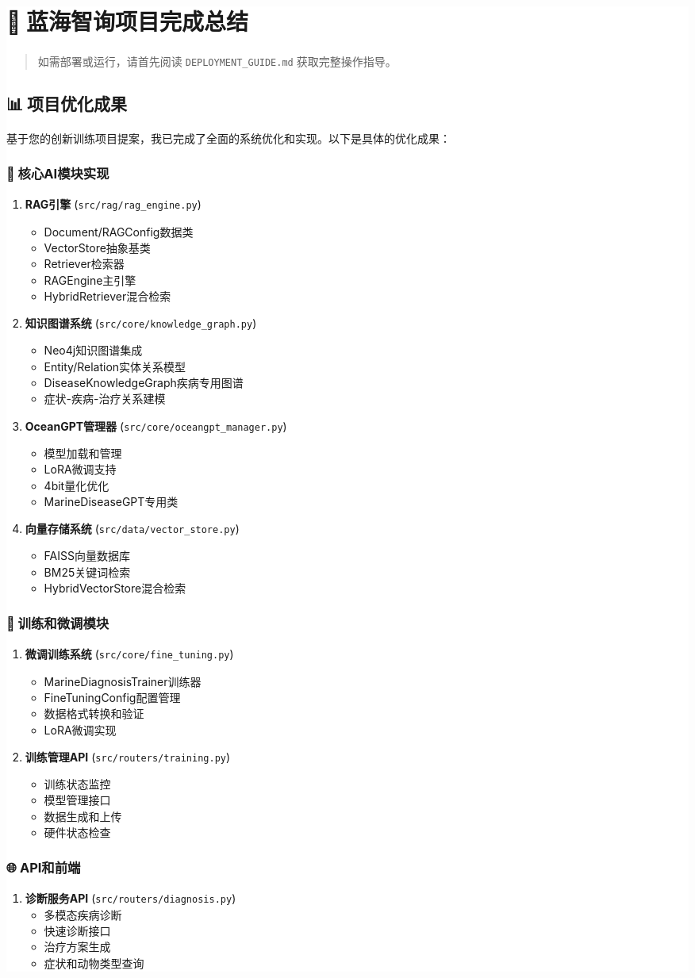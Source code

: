 # 🌊 蓝海智询项目完成总结

> 如需部署或运行，请首先阅读 `DEPLOYMENT_GUIDE.md` 获取完整操作指导。

## 📊 项目优化成果

基于您的创新训练项目提案，我已完成了全面的系统优化和实现。以下是具体的优化成果：

### 🚀 核心AI模块实现

1. **RAG引擎** (`src/rag/rag_engine.py`)
   - Document/RAGConfig数据类
   - VectorStore抽象基类
   - Retriever检索器
   - RAGEngine主引擎
   - HybridRetriever混合检索

2. **知识图谱系统** (`src/core/knowledge_graph.py`)
   - Neo4j知识图谱集成
   - Entity/Relation实体关系模型
   - DiseaseKnowledgeGraph疾病专用图谱
   - 症状-疾病-治疗关系建模

3. **OceanGPT管理器** (`src/core/oceangpt_manager.py`)
   - 模型加载和管理
   - LoRA微调支持
   - 4bit量化优化
   - MarineDiseaseGPT专用类

4. **向量存储系统** (`src/data/vector_store.py`)
   - FAISS向量数据库
   - BM25关键词检索
   - HybridVectorStore混合检索

### 🔧 训练和微调模块

1. **微调训练系统** (`src/core/fine_tuning.py`)
   - MarineDiagnosisTrainer训练器
   - FineTuningConfig配置管理
   - 数据格式转换和验证
   - LoRA微调实现

2. **训练管理API** (`src/routers/training.py`)
   - 训练状态监控
   - 模型管理接口
   - 数据生成和上传
   - 硬件状态检查

### 🌐 API和前端

1. **诊断服务API** (`src/routers/diagnosis.py`)
   - 多模态疾病诊断
   - 快速诊断接口
   - 治疗方案生成
   - 症状和动物类型查询
